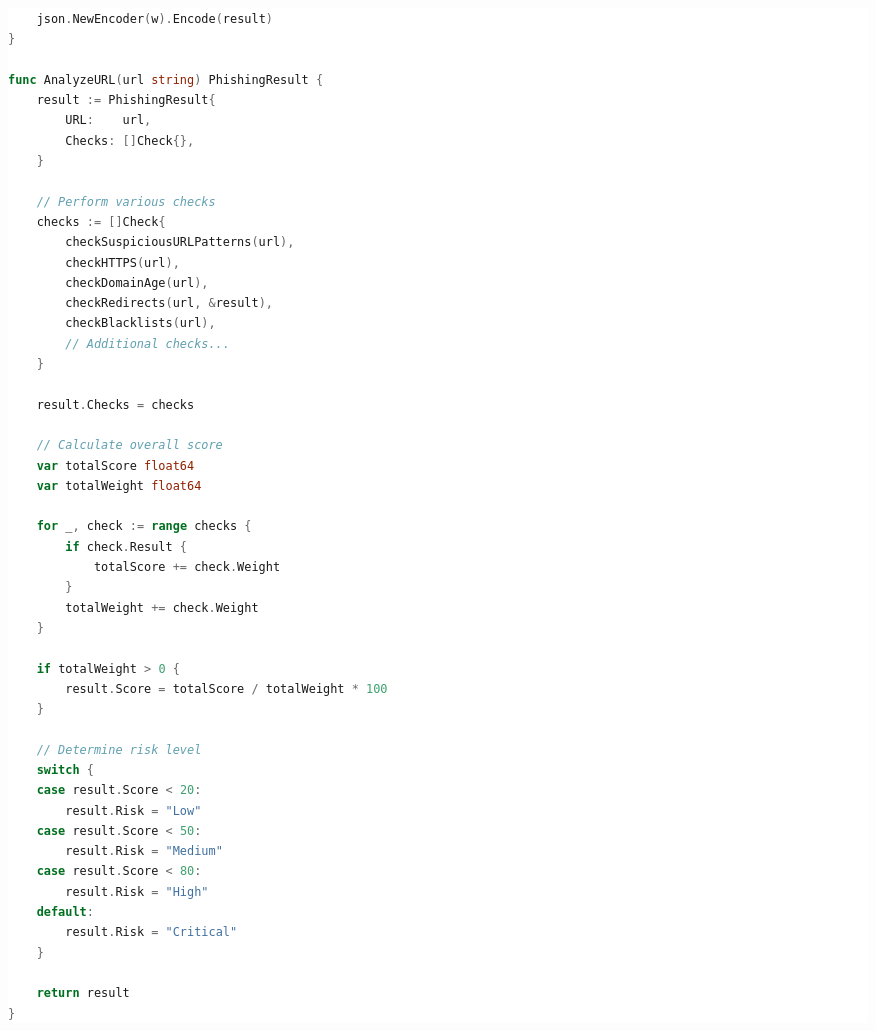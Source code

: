 ```go
    json.NewEncoder(w).Encode(result)
}

func AnalyzeURL(url string) PhishingResult {
    result := PhishingResult{
        URL:    url,
        Checks: []Check{},
    }
    
    // Perform various checks
    checks := []Check{
        checkSuspiciousURLPatterns(url),
        checkHTTPS(url),
        checkDomainAge(url),
        checkRedirects(url, &result),
        checkBlacklists(url),
        // Additional checks...
    }
    
    result.Checks = checks
    
    // Calculate overall score
    var totalScore float64
    var totalWeight float64
    
    for _, check := range checks {
        if check.Result {
            totalScore += check.Weight
        }
        totalWeight += check.Weight
    }
    
    if totalWeight > 0 {
        result.Score = totalScore / totalWeight * 100
    }
    
    // Determine risk level
    switch {
    case result.Score < 20:
        result.Risk = "Low"
    case result.Score < 50:
        result.Risk = "Medium"
    case result.Score < 80:
        result.Risk = "High"
    default:
        result.Risk = "Critical"
    }
    
    return result
}
```
